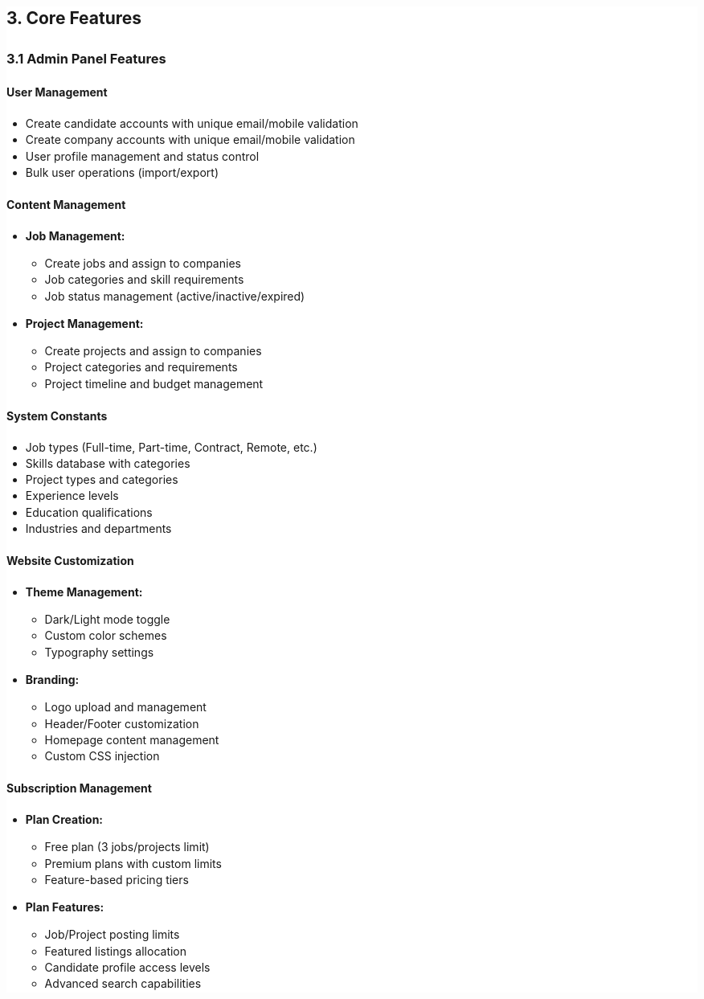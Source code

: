 ## 3. Core Features

### 3.1 Admin Panel Features

#### User Management
- Create candidate accounts with unique email/mobile validation
- Create company accounts with unique email/mobile validation
- User profile management and status control
- Bulk user operations (import/export)

#### Content Management
- **Job Management:**
  - Create jobs and assign to companies
  - Job categories and skill requirements
  - Job status management (active/inactive/expired)
  
- **Project Management:**
  - Create projects and assign to companies
  - Project categories and requirements
  - Project timeline and budget management

#### System Constants
- Job types (Full-time, Part-time, Contract, Remote, etc.)
- Skills database with categories
- Project types and categories
- Experience levels
- Education qualifications
- Industries and departments

#### Website Customization
- **Theme Management:**
  - Dark/Light mode toggle
  - Custom color schemes
  - Typography settings
  
- **Branding:**
  - Logo upload and management
  - Header/Footer customization
  - Homepage content management
  - Custom CSS injection

#### Subscription Management
- **Plan Creation:**
  - Free plan (3 jobs/projects limit)
  - Premium plans with custom limits
  - Feature-based pricing tiers
  
- **Plan Features:**
  - Job/Project posting limits
  - Featured listings allocation
  - Candidate profile access levels
  - Advanced search capabilities
